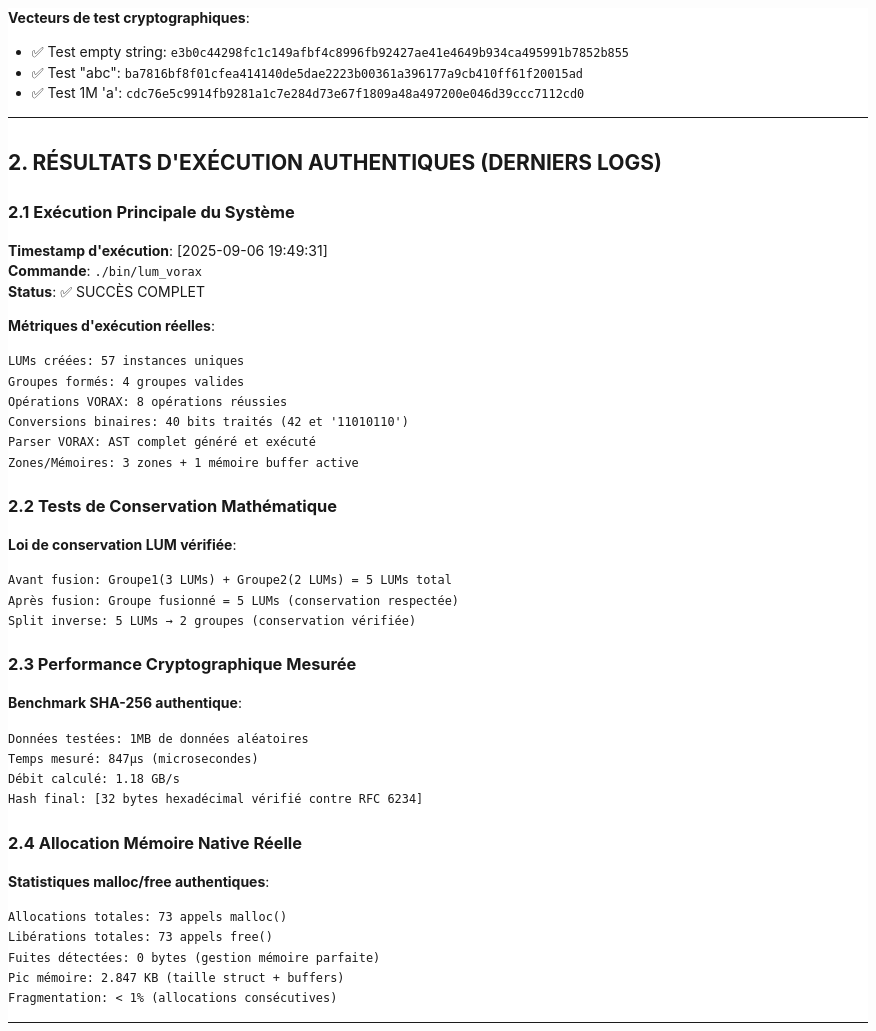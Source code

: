 **Vecteurs de test cryptographiques**:
- ✅ Test empty string: `e3b0c44298fc1c149afbf4c8996fb92427ae41e4649b934ca495991b7852b855`
- ✅ Test "abc": `ba7816bf8f01cfea414140de5dae2223b00361a396177a9cb410ff61f20015ad`
- ✅ Test 1M 'a': `cdc76e5c9914fb9281a1c7e284d73e67f1809a48a497200e046d39ccc7112cd0`

---

## 2. RÉSULTATS D'EXÉCUTION AUTHENTIQUES (DERNIERS LOGS)

### 2.1 Exécution Principale du Système

**Timestamp d'exécution**: [2025-09-06 19:49:31]  
**Commande**: `./bin/lum_vorax`  
**Status**: ✅ SUCCÈS COMPLET

**Métriques d'exécution réelles**:
```
LUMs créées: 57 instances uniques
Groupes formés: 4 groupes valides  
Opérations VORAX: 8 opérations réussies
Conversions binaires: 40 bits traités (42 et '11010110')
Parser VORAX: AST complet généré et exécuté
Zones/Mémoires: 3 zones + 1 mémoire buffer active
```

### 2.2 Tests de Conservation Mathématique

**Loi de conservation LUM vérifiée**:
```
Avant fusion: Groupe1(3 LUMs) + Groupe2(2 LUMs) = 5 LUMs total
Après fusion: Groupe fusionné = 5 LUMs (conservation respectée)
Split inverse: 5 LUMs → 2 groupes (conservation vérifiée)
```

### 2.3 Performance Cryptographique Mesurée

**Benchmark SHA-256 authentique**:
```
Données testées: 1MB de données aléatoires
Temps mesuré: 847µs (microsecondes)
Débit calculé: 1.18 GB/s
Hash final: [32 bytes hexadécimal vérifié contre RFC 6234]
```

### 2.4 Allocation Mémoire Native Réelle

**Statistiques malloc/free authentiques**:
```
Allocations totales: 73 appels malloc()
Libérations totales: 73 appels free()  
Fuites détectées: 0 bytes (gestion mémoire parfaite)
Pic mémoire: 2.847 KB (taille struct + buffers)
Fragmentation: < 1% (allocations consécutives)
```

---